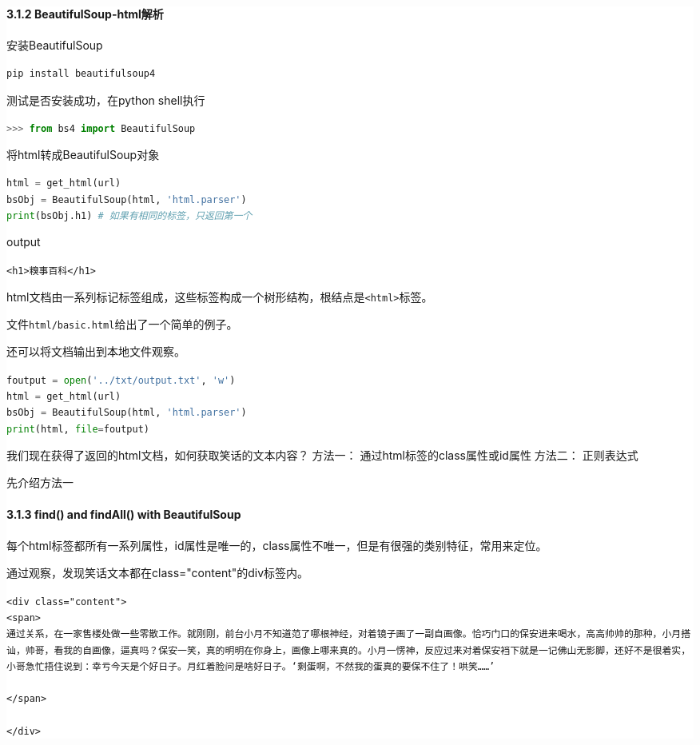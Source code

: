 
#### 3.1.2 BeautifulSoup-html解析

安装BeautifulSoup

```
pip install beautifulsoup4
```

测试是否安装成功，在python shell执行

```py
>>> from bs4 import BeautifulSoup
```

将html转成BeautifulSoup对象

```py
html = get_html(url)
bsObj = BeautifulSoup(html, 'html.parser')
print(bsObj.h1) # 如果有相同的标签，只返回第一个
```

output
```
<h1>糗事百科</h1>
```

html文档由一系列标记标签组成，这些标签构成一个树形结构，根结点是```<html>```标签。

文件```html/basic.html```给出了一个简单的例子。

还可以将文档输出到本地文件观察。
```py
foutput = open('../txt/output.txt', 'w')
html = get_html(url)
bsObj = BeautifulSoup(html, 'html.parser')
print(html, file=foutput)
```

我们现在获得了返回的html文档，如何获取笑话的文本内容？
方法一： 通过html标签的class属性或id属性
方法二： 正则表达式

先介绍方法一

#### 3.1.3 find() and findAll() with BeautifulSoup

每个html标签都所有一系列属性，id属性是唯一的，class属性不唯一，但是有很强的类别特征，常用来定位。

通过观察，发现笑话文本都在class="content"的div标签内。
```
<div class="content">
<span>
通过关系，在一家售楼处做一些零散工作。就刚刚，前台小月不知道范了哪根神经，对着镜子画了一副自画像。恰巧门口的保安进来喝水，高高帅帅的那种，小月搭讪，帅哥，看我的自画像，逼真吗？保安一笑，真的明明在你身上，画像上哪来真的。小月一愣神，反应过来对着保安裆下就是一记佛山无影脚，还好不是很着实，小哥急忙捂住说到：幸亏今天是个好日子。月红着脸问是啥好日子。‘剩蛋啊，不然我的蛋真的要保不住了！哄笑……’

</span>

</div>
```
